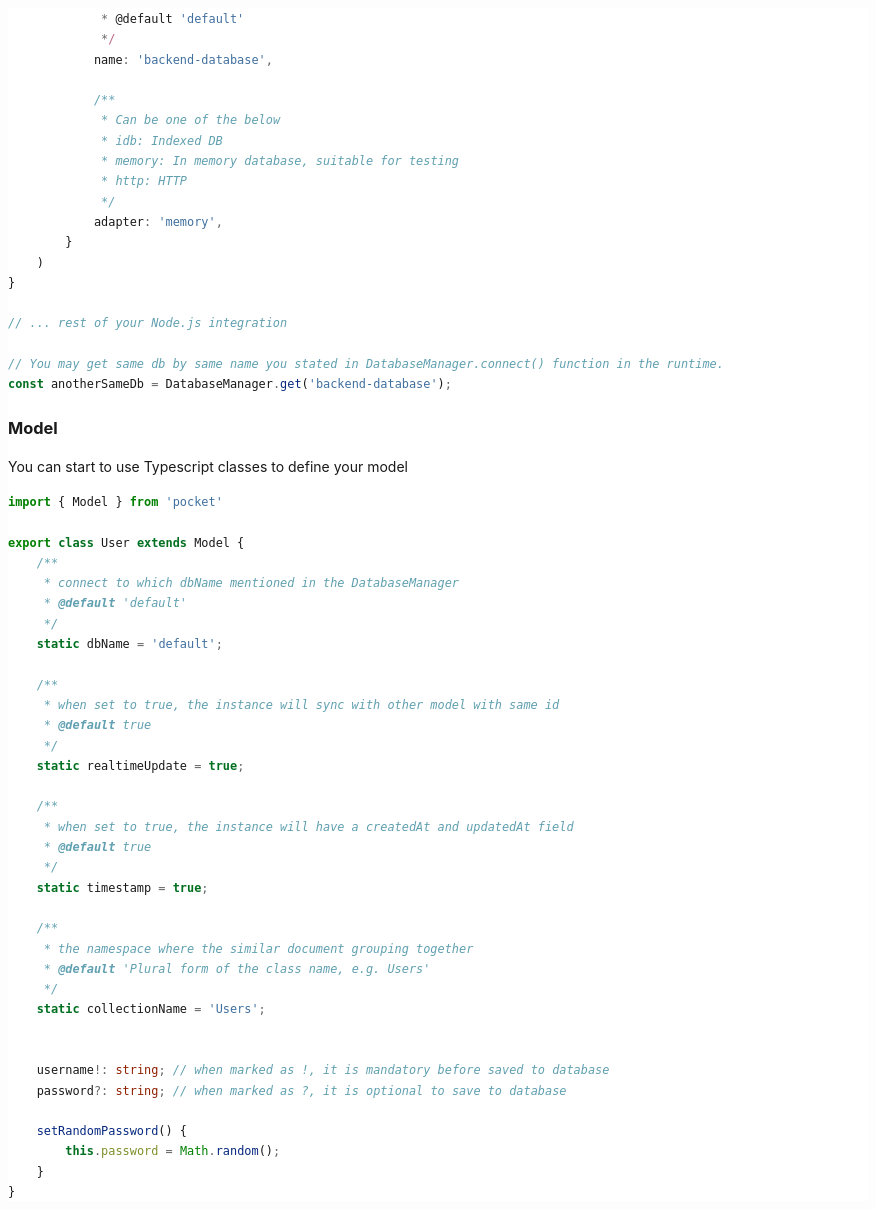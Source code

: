 ```ts
             * @default 'default'
             */
            name: 'backend-database',

            /**
             * Can be one of the below
             * idb: Indexed DB
             * memory: In memory database, suitable for testing
             * http: HTTP
             */
            adapter: 'memory',
        }
    )
}

// ... rest of your Node.js integration

// You may get same db by same name you stated in DatabaseManager.connect() function in the runtime.
const anotherSameDb = DatabaseManager.get('backend-database');
```

### Model

You can start to use Typescript classes to define your model

```typescript
import { Model } from 'pocket'

export class User extends Model {
    /**
     * connect to which dbName mentioned in the DatabaseManager
     * @default 'default'
     */
    static dbName = 'default';

    /**
     * when set to true, the instance will sync with other model with same id
     * @default true
     */
    static realtimeUpdate = true;

    /**
     * when set to true, the instance will have a createdAt and updatedAt field
     * @default true
     */
    static timestamp = true;

    /**
     * the namespace where the similar document grouping together
     * @default 'Plural form of the class name, e.g. Users'
     */
    static collectionName = 'Users';


    username!: string; // when marked as !, it is mandatory before saved to database
    password?: string; // when marked as ?, it is optional to save to database

    setRandomPassword() {
        this.password = Math.random();
    }
}
```
